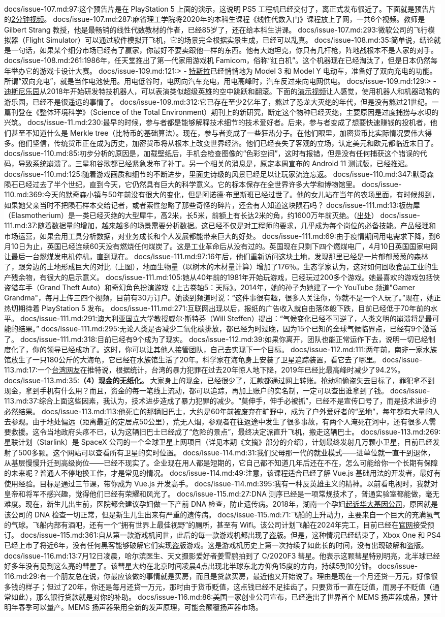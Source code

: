 docs/issue-107.md:97:这个预告片是在 PlayStation 5 上面的演示，这说明 PS5 工程机已经交付了，离正式发布很近了。下面就是预告片的[2分钟视频](https://v.qq.com/x/page/h0966l1a7pi.html)。
docs/issue-107.md:287:麻省理工学院将2020年的本科生课程《线性代数入门》课程放上了网，一共6个视频。教师是 Gilbert Strang 教授，他是最畅销的线性代数教材的作者，已经85岁了，还在给本科生讲课。
docs/issue-107.md:293:微软公司的飞行模拟器（Flight Simulator）可以通过软件模拟开飞机，它的场景完全根据实景生成，已经可以乱真。
docs/issue-108.md:35:简单说，结论就是一句话，如果某个细分市场已经有了赢家，你最好不要卖跟他一样的东西。他有大炮坦克，你只有几杆枪，阵地战根本不是人家的对手。
docs/issue-108.md:261:1986年，任天堂推出了第一代家用游戏机 Famicom，俗称“红白机”。这个机器现在已经淘汰了，但是日本仍然每年举办它的游戏卡设计大赛。
docs/issue-109.md:121:> - [特斯拉](https://electrek.co/2020/05/19/tesla-bidirectional-charging-ready-game-changing-features/)已经悄悄地为 Model 3 和 Model Y 电动车，准备好了双向充电的功能。所谓“双向充电”，就是当作电池使用。用电低谷时，电网向汽车充电，用电高峰时，汽车反过来向电网供电。
docs/issue-109.md:129:> - [迪斯尼乐园](https://www.theverge.com/2018/6/30/17517512/disney-robot-stunt-double-animatronic-superhero)从2018年开始研发特技机器人，可以表演类似超级英雄的空中跳跃和翻滚。下面的[演示视频](https://v.qq.com/x/page/o0972zwfxnb.html)让人感觉，使用机器人和机器动物的游乐园，已经不是很遥远的事情了。
docs/issue-109.md:312:它已存在至少2亿年了，熬过了恐龙大灭绝的年代，但是没有熬过21世纪。一篇刊登在《整体环境科学》（Science of the Total Environment）期刊上的新研究，断定这个物种已经灭绝，主要原因是过度捕捞与水坝的兴筑。
docs/issue-11.md:230:最早的时候，参与者都是能够解释技术细节的技术爱好者。后来，参与者变成了想要快速赚钱的投机者，他们甚至不知道什么是 Merkle tree（比特币的基础算法）。现在，参与者变成了一些狂热分子。在他们眼里，加密货币比实际情况要伟大得多。他们坚信，传统货币正在成为历史，加密货币将从根本上改变世界经济。他们已经丧失了客观的立场，认定美元和欧元都临近末日了。
docs/issue-110.md:85:初步分析的原因是，加载壁纸后，手机会检查图像的“色彩空间”，这时有报错，但是没有任何捕获这个错误的代码，导致系统崩溃了。三星和谷歌都已经紧急发布了补丁。另一个相关的消息是，原定本周宣布的 Android 11 测试版，已经推迟。
docs/issue-110.md:125:随着游戏画质和细节的不断进步，里面史诗级的风景已经足以让玩家流连忘返。
docs/issue-110.md:347:默奇森陨石已经过去了半个世纪，直到今天，它仍然具有巨大的科学意义。它的标本保存在全世界许多大学和博物馆里。
docs/issue-110.md:369:今天的默奇森小镇与50年前没有很大的变化，但是阿诺德·布里斯班已经过世了。他的女儿站在当年的农场里面，有时候想到，如果她父亲当时不把陨石样本交给记者，或者索性忽略了那些奇怪的碎片，还会有人知道这块陨石吗？
docs/issue-111.md:13:板齿犀（Elasmotherium）是一类已经灭绝的大型犀牛，高2米，长5米，前额上有长达2米的角，约1600万年前灭绝。（[出处](https://twitter.com/robertnyman/status/1265626735032381446)）
docs/issue-111.md:37:随着数据量的增加，越来越多的场景需要分析数据。这已经不仅是对工程师的要求，几乎成为每个岗位的必备技能。产品经理和市场运营，如果会用工具分析数据，对业务成长和个人发展都能带来巨大的好处。
docs/issue-111.md:69:由于疫情期间用电需求下降，到6月10日为止，英国已经连续60天没有燃烧任何煤炭了。这是工业革命后从没有过的。英国现在只剩下四个燃煤电厂，4月10日英国国家电网让最后一台燃煤发电机停机，直到现在。
docs/issue-111.md:97:16年后，他们重新访问这块土地，发现那里已经是一片郁郁葱葱的森林了，跟旁边的土地形成巨大的对比（上图），地面生物量（以树木的木材量计算）增加了176％。生态学家认为，这对如何回收食品工业的生产残余物，有很大的启示意义。
docs/issue-111.md:105:她从40年前的1981年开始玩游戏，已经玩过200多个游戏。她最喜欢的游戏包括侠盗猎车手（Grand Theft Auto）和奇幻角色扮演游戏《上古卷轴5：天际》。2014年，她的孙子为她建了一个 YouTube 频道"Gamer Grandma"，每月上传三四个视频，目前有30万订户。她谈到频道时说：“这件事很有趣，很多人关注你，你就不是一个人玩了。”现在，她正热切期待着 PlayStation 5 发布。
docs/issue-111.md:271:互联网出现以后，报纸的广告收入就自由落体般下跌，目前已经低于70年前的水平。
docs/issue-111.md:291:澳大利亚国立大学教授威尔·斯特芬（Will Steffen）提出：“气候变化已经不可逆了，人类文明的崩溃将是最可能的结果。”
docs/issue-111.md:295:无论人类是否减少二氧化碳排放，都已经为时过晚，因为15个已知的全球气候临界点，已经有9个激活了。
docs/issue-111.md:318:目前已经有9个成为了现实。
docs/issue-112.md:39:如果你离开，团队也能正常运作下去，说明一切已经制度化了，你的领导已经成功了。这时，你可以让其他人接管团队，自己去实现下一个目标。
docs/issue-112.md:111:两年前，南非一家水族馆放生了一只180公斤的大海龟，它已经在水族馆生活了20年。科学家在海龟身上安装了卫星追踪装置，看它去了哪里。
docs/issue-113.md:17:一个[台湾网友](https://twitter.com/octw/status/1271994128851591169)在推特说，根据统计，台湾的暴力犯罪在过去20年惊人地下降，2019年已经比最高峰时减少了94.2%。
docs/issue-113.md:35:**（4）现金的无纸化。** 大家身上的现金，已经很少了，汇款都通过网上转账。抢劫和偷盗失去目标了，罪犯拿不到现金，拿到手机有什么用？而且，资金的每一笔线上流动，都可以追踪，再加上账户的实名制，一定可以查出谁拿到了钱。
docs/issue-113.md:37:综合上面这些因素，我认为，技术进步造成了暴力犯罪的减少。“莫伸手，伸手必被抓”，已经不是宣传口号了，而是技术进步的必然结果。
docs/issue-113.md:113:他死亡的那辆旧巴士，大约是60年前被废弃在旷野中，成为了户外爱好者的“圣地”，每年都有大量的人去参观。由于地处偏远（距离最近的定居点50公里），荒无人烟，参观者在往返途中发生了很多事故，有两个人淹死在河中，还有很多人需要救援。这令当地政府头疼不已，认为这辆旧巴士已经成了“危险的景点”，最终决定派直升飞机，搬走这辆巴士。
docs/issue-113.md:269:星联计划（Starlink）是 SpaceX 公司的一个全球卫星上网项目（详见本期《文摘》部分的介绍），计划最终发射几万颗小卫星，目前已经发射了500多颗。这个网站可以查看所有卫星的实时位置。
docs/issue-114.md:31:我们父母那一代的就业模式——进单位就一直干到退休，从基层慢慢升迁到高级岗位——已经不现实了。企业现在用人都是短期的，它自己都不知道几年后还在不在，怎么可能给你一个长期有保障的未来呢？普通人不停地换工作，才是常见的情况。
docs/issue-114.md:49:注意，该课程适合已经了解 Vue.js 基础用法的开发者，最好有使用经验。目标是通过三节课，带你成为 Vue.js 开发高手。
docs/issue-114.md:395:我有一种反英雄主义的精神。以前看电视时，我就对皇帝和将军不感兴趣，觉得他们已经有荣耀和风光了。
docs/issue-115.md:27:DNA 测序已经是一项常规技术了，普通实验室都能做，毫无难度。现在，新生儿出生前，医院都会建议孕妇做一下产前 DNA 检查，防止遗传病。2018年，湖南一个孕妇[起诉华大基因公司](https://www.huxiu.com/article/252310.html)，原因就是该公司的 DNA 检查一切正常，但是新生儿生出来有严重的遗传病。
docs/issue-115.md:71:飞船的上升动力，主要来自一个巨大的充满氢气的气球。飞船内部有酒吧，还有一个“拥有世界上最佳视野”的厕所，甚至有 Wifi。该公司计划飞船在2024年完工，目前已经在[官网](https://thespaceperspective.com/fly/)接受预订。
docs/issue-115.md:361:自从第一款游戏机问世，此后的每一款游戏机都出现了盗版。但是，这种情况已经结束了，Xbox One 和 PS4 已经上市了将近6年，没有任何黑客能够破解它们实现盗版游戏。这是游戏机历史上第一次持续了如此长的时间，没有出现破解和盗版。
docs/issue-116.md:13:7月12日凌晨，哈尔滨医生、天文摄影爱好者姜雪鹏拍到了 C/2020F3 彗星。他表示这颗彗星特别明亮，北半球已经好多年没有见到这么亮的彗星了。该彗星大约在北京时间凌晨4点出现北半球东北方仰角15度的方向，持续5到10分钟。
docs/issue-116.md:29:有一个朋友总在说，你最应该做的事情就是买房，而且是贷款买房，最近他又开始说了。理由是现在一个月还贷一万元，好像很多钱的样子；但过了20年，你还是每月还贷一万元，那时由于货币贬值，这点钱已经不足挂齿了。只要货币一直在贬值，而房子不贬值（通常如此），那么银行贷款就是对你的补助。
docs/issue-116.md:86:美国一家创业公司宣布，已经造出了世界首个 MEMS 扬声器成品，预计明年春季可以量产。MEMS 扬声器采用全新的发声原理，可能会颠覆扬声器市场。